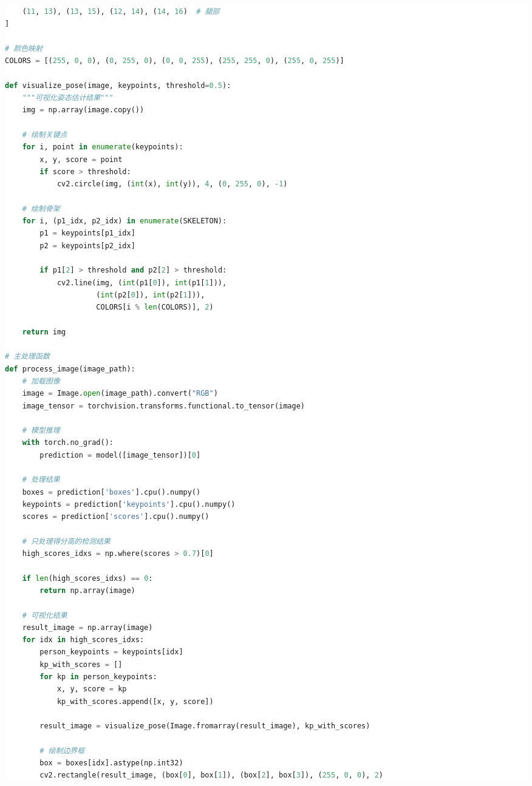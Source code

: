 ```python
    (11, 13), (13, 15), (12, 14), (14, 16)  # 腿部
]

# 颜色映射
COLORS = [(255, 0, 0), (0, 255, 0), (0, 0, 255), (255, 255, 0), (255, 0, 255)]

def visualize_pose(image, keypoints, threshold=0.5):
    """可视化姿态估计结果"""
    img = np.array(image.copy())
    
    # 绘制关键点
    for i, point in enumerate(keypoints):
        x, y, score = point
        if score > threshold:
            cv2.circle(img, (int(x), int(y)), 4, (0, 255, 0), -1)
    
    # 绘制骨架
    for i, (p1_idx, p2_idx) in enumerate(SKELETON):
        p1 = keypoints[p1_idx]
        p2 = keypoints[p2_idx]
        
        if p1[2] > threshold and p2[2] > threshold:
            cv2.line(img, (int(p1[0]), int(p1[1])), 
                     (int(p2[0]), int(p2[1])), 
                     COLORS[i % len(COLORS)], 2)
    
    return img

# 主处理函数
def process_image(image_path):
    # 加载图像
    image = Image.open(image_path).convert("RGB")
    image_tensor = torchvision.transforms.functional.to_tensor(image)
    
    # 模型推理
    with torch.no_grad():
        prediction = model([image_tensor])[0]
    
    # 处理结果
    boxes = prediction['boxes'].cpu().numpy()
    keypoints = prediction['keypoints'].cpu().numpy()
    scores = prediction['scores'].cpu().numpy()
    
    # 只处理得分高的检测结果
    high_scores_idxs = np.where(scores > 0.7)[0]
    
    if len(high_scores_idxs) == 0:
        return np.array(image)
    
    # 可视化结果
    result_image = np.array(image)
    for idx in high_scores_idxs:
        person_keypoints = keypoints[idx]
        kp_with_scores = []
        for kp in person_keypoints:
            x, y, score = kp
            kp_with_scores.append([x, y, score])
        
        result_image = visualize_pose(Image.fromarray(result_image), kp_with_scores)
        
        # 绘制边界框
        box = boxes[idx].astype(np.int32)
        cv2.rectangle(result_image, (box[0], box[1]), (box[2], box[3]), (255, 0, 0), 2)
```